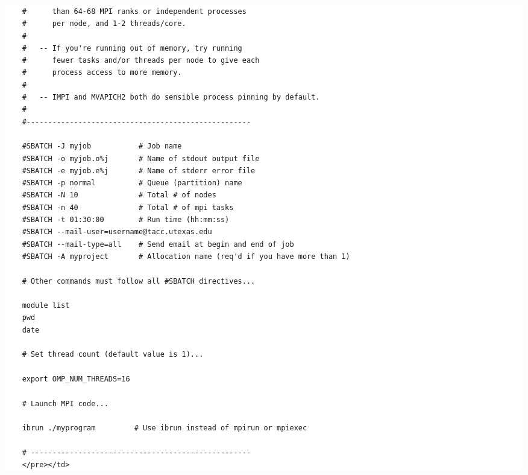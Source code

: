 		#      than 64-68 MPI ranks or independent processes 
		#      per node, and 1-2 threads/core. 
		#
		#   -- If you're running out of memory, try running
		#      fewer tasks and/or threads per node to give each 
		#      process access to more memory.
		#
		#   -- IMPI and MVAPICH2 both do sensible process pinning by default.
		#
		#----------------------------------------------------
		
		#SBATCH -J myjob           # Job name
		#SBATCH -o myjob.o%j       # Name of stdout output file
		#SBATCH -e myjob.e%j       # Name of stderr error file
		#SBATCH -p normal          # Queue (partition) name
		#SBATCH -N 10              # Total # of nodes 
		#SBATCH -n 40              # Total # of mpi tasks
		#SBATCH -t 01:30:00        # Run time (hh:mm:ss)
		#SBATCH --mail-user=username@tacc.utexas.edu
		#SBATCH --mail-type=all    # Send email at begin and end of job
		#SBATCH -A myproject       # Allocation name (req'd if you have more than 1)

		# Other commands must follow all #SBATCH directives...

		module list
		pwd
		date

		# Set thread count (default value is 1)...

		export OMP_NUM_THREADS=16

		# Launch MPI code... 

		ibrun ./myprogram         # Use ibrun instead of mpirun or mpiexec

		# ---------------------------------------------------
		</pre></td>
